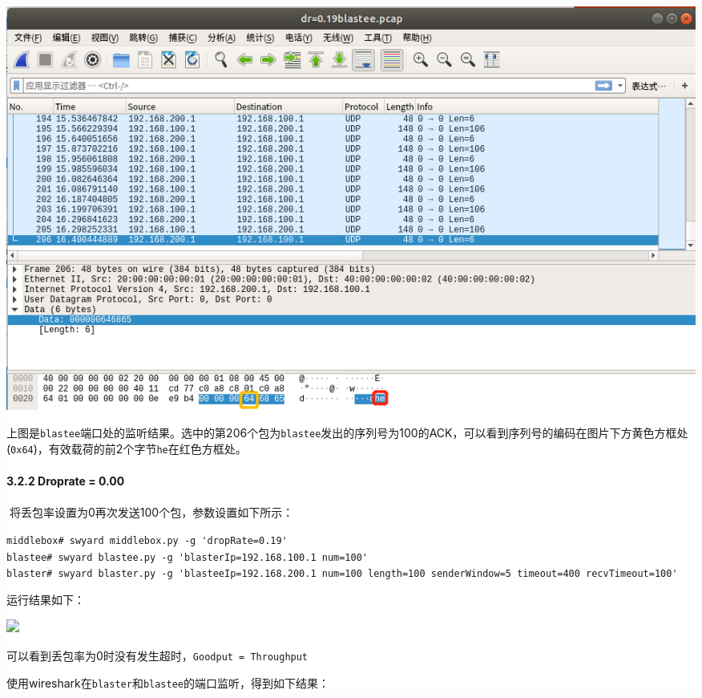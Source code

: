 ![](.\img\dr=0.19_blastee.png)

上图是`blastee`端口处的监听结果。选中的第206个包为`blastee`发出的序列号为100的ACK，可以看到序列号的编码在图片下方黄色方框处(`0x64`)，有效载荷的前2个字节`he`在红色方框处。

#### 3.2.2 Droprate = 0.00

​	将丢包率设置为0再次发送100个包，参数设置如下所示：

```
middlebox# swyard middlebox.py -g 'dropRate=0.19'
blastee# swyard blastee.py -g 'blasterIp=192.168.100.1 num=100'
blaster# swyard blaster.py -g 'blasteeIp=192.168.200.1 num=100 length=100 senderWindow=5 timeout=400 recvTimeout=100'
```

运行结果如下：

![](E:\本科\计算机网络\reports\lab6\img\dr=0.0_info.png)

可以看到丢包率为0时没有发生超时，`Goodput = Throughput`

使用wireshark在`blaster`和`blastee`的端口监听，得到如下结果：
